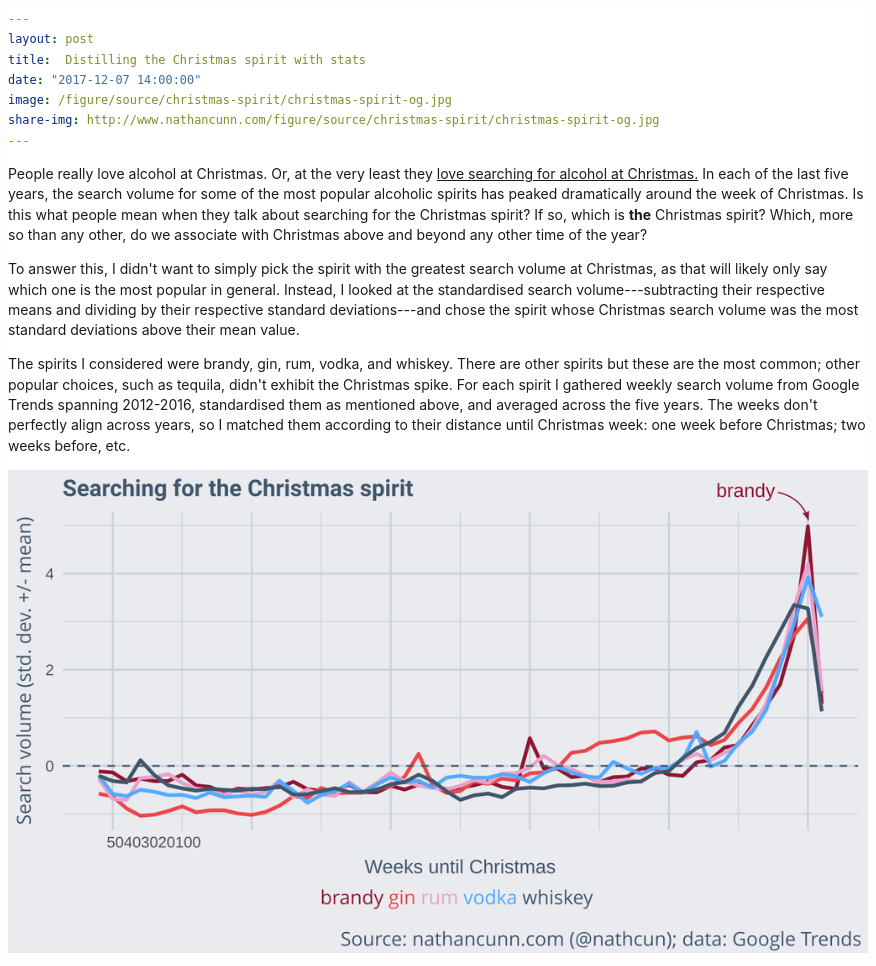 ```yaml
---
layout: post
title:  Distilling the Christmas spirit with stats
date: "2017-12-07 14:00:00"
image: /figure/source/christmas-spirit/christmas-spirit-og.jpg
share-img: http://www.nathancunn.com/figure/source/christmas-spirit/christmas-spirit-og.jpg
---
```


People really love alcohol at Christmas. Or, at the very least they [love searching for alcohol at Christmas.](https://trends.google.co.uk/trends/explore?date=today%205-y&q=%2Fm%2F03dg3,vodka,rum,brandy,%2Fm%2F082bv) In each of the last five years, the search volume for some of the most popular alcoholic spirits has peaked dramatically around the week of Christmas. Is this what people mean when they talk about searching for the Christmas spirit? If so, which is **the** Christmas spirit? Which, more so than any other, do we associate with Christmas above and beyond any other time of the year?

To answer this, I didn't want to simply pick the spirit with the greatest search volume at Christmas, as that will likely only say which one is the most popular in general. Instead, I looked at the standardised search volume---subtracting their respective means and dividing by their respective standard deviations---and chose the spirit whose Christmas search volume was the most standard deviations above their mean value.

The spirits I considered were brandy, gin, rum, vodka, and whiskey. There are other spirits but these are the most common; other popular choices, such as tequila, didn't exhibit the Christmas spike. For each spirit I gathered weekly search volume from Google Trends spanning 2012-2016, standardised them as mentioned above, and averaged across the five years. The weeks don't perfectly align across years, so I matched them according to their distance until Christmas week: one week before Christmas; two weeks before, etc.

<center>
<img src="../figure/source/christmas-spirit/christmas-spirits.svg" style="width:100%" />
</center>
